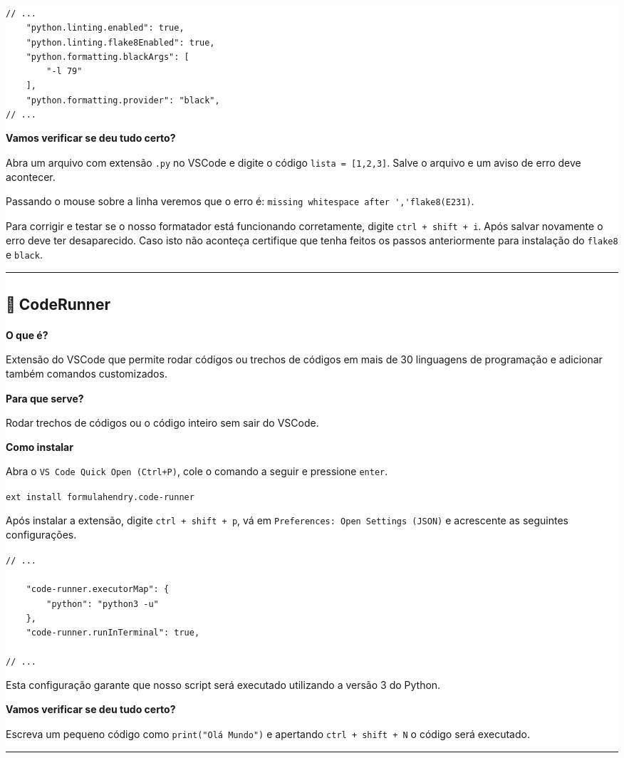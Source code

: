 ```language-javascript
// ...
    "python.linting.enabled": true,
    "python.linting.flake8Enabled": true,
    "python.formatting.blackArgs": [
        "-l 79"
    ],
    "python.formatting.provider": "black",
// ...
```

**Vamos verificar se deu tudo certo?**

Abra um arquivo com extensão `.py` no VSCode e digite o código `lista = [1,2,3]`. Salve o arquivo e um aviso de erro deve acontecer.

Passando o mouse sobre a linha veremos que o erro é: `missing whitespace after ','flake8(E231)`.

Para corrigir e testar se o nosso formatador está funcionando corretamente, digite `ctrl + shift + i`. Após salvar novamente o erro deve ter desaparecido. Caso isto não aconteça certifique que tenha feitos os passos anteriormente para instalação do `flake8` e `black`.


---

## 🏃 CodeRunner

**O que é?**

Extensão do VSCode que permite rodar códigos ou trechos de códigos em mais de 30 linguagens de programação e adicionar também comandos customizados.

**Para que serve?**

Rodar trechos de códigos ou o código inteiro sem sair do VSCode.

**Como instalar**

Abra o `VS Code Quick Open (Ctrl+P)`, cole o comando a seguir e pressione `enter`.

```language-bash
ext install formulahendry.code-runner
```

Após instalar a extensão, digite `ctrl + shift + p`, vá em `Preferences: Open Settings (JSON)` e acrescente as seguintes configurações.

```language-javascript
// ...

    "code-runner.executorMap": {
        "python": "python3 -u"
    },
    "code-runner.runInTerminal": true,

// ...
```

Esta configuração garante que nosso script será executado utilizando a versão 3 do Python.

**Vamos verificar se deu tudo certo?**

Escreva um pequeno código como `print("Olá Mundo")` e apertando `ctrl + shift + N` o código será executado.

---
